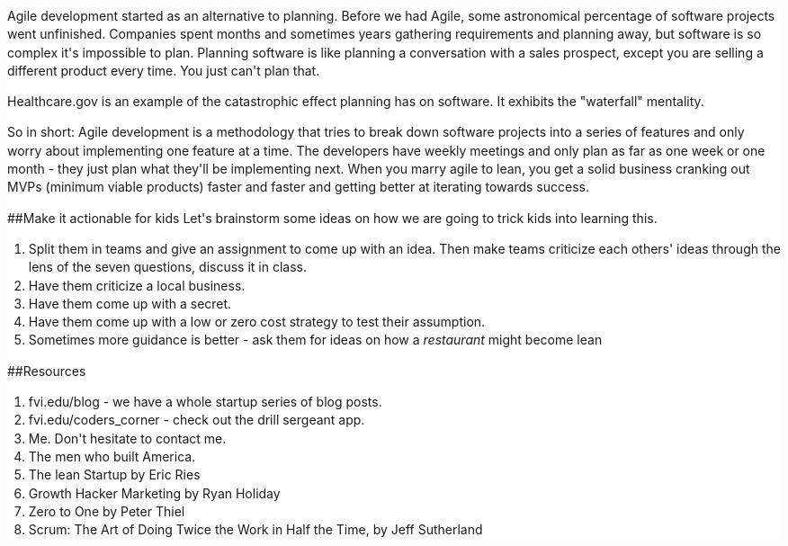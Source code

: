 Agile development started as an alternative to planning. Before we had Agile, some astronomical percentage of software projects went unfinished. Companies spent months and sometimes years gathering requirements and planning away, but software is so complex it's impossible to plan. Planning software is like planning a conversation with a sales prospect, except you are selling a different product every time. You just can't plan that.

Healthcare.gov is an example of the catastrophic effect planning has on software. It exhibits the "waterfall" mentality.

So in short: Agile development is a methodology that tries to break down software projects into a series of features and only worry about implementing one feature at a time. The developers have weekly meetings and only plan as far as one week or one month - they just plan what they'll be implementing next. When you marry agile to lean, you get a solid business cranking out MVPs (minimum viable products) faster and faster and getting better at iterating towards success.


##Make it actionable for kids
Let's brainstorm some ideas on how we are going to trick kids into learning this.

1. Split them in teams and give an assignment to come up with an idea. Then make teams criticize each others' ideas through the lens of the seven questions, discuss it in class.  
2. Have them criticize a local business.  
3. Have them come up with a secret.  
4. Have them come up with a low or zero cost strategy to test their assumption.
5. Sometimes more guidance is better - ask them for ideas on how a *restaurant* might become lean

##Resources
1. fvi.edu/blog - we have a whole startup series of blog posts.  
2. fvi.edu/coders_corner - check out the drill sergeant app.  
3. Me. Don't hesitate to contact me.  
4. The men who built America.  
5. The lean Startup by Eric Ries  
6. Growth Hacker Marketing by Ryan Holiday  
7. Zero to One by Peter Thiel  
8. Scrum: The Art of Doing Twice the Work in Half the Time, by Jeff Sutherland